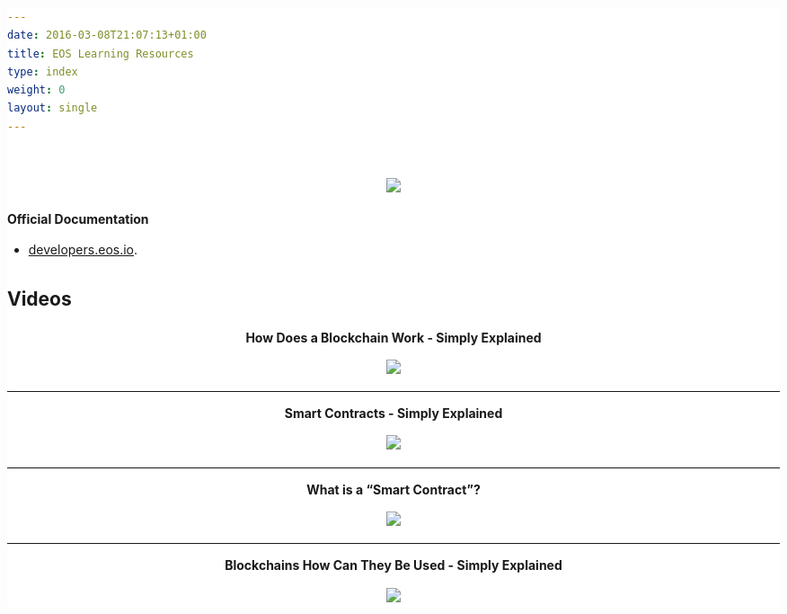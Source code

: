 ```yaml
---
date: 2016-03-08T21:07:13+01:00
title: EOS Learning Resources
type: index
weight: 0
layout: single
---
```

<p align="center">&nbsp;</p>
<p align="center">
		<img src="https://cdn.rawgit.com/eoscostarica/assets/574d20a6/logos/eoscolors-transparent.png" width="600">
</p>

**Official Documentation**

- [developers.eos.io](https://developers.eos.io).

## Videos

<p align="center"><b>How Does a Blockchain Work - Simply Explained</b></p>
<p align="center">
	<a href="https://www.youtube.com/watch?v=SSo_EIwHSd4">
		<img src="http://learn.eoscostarica.io/images/learning/how-does-a-blockchain-work-simply-explained.png" width="600">
	</a>
</p>

****
<p align="center"><b>Smart Contracts - Simply Explained</b></p>
<p align="center">
	<a href="https://www.youtube.com/watch?v=ZE2HxTmxfrI">
		<img src="http://learn.eoscostarica.io/images/learning/smart-contracts-simply-explained.png" width="600">
	</a>
</p>

****
<p align="center"><b>What is a “Smart Contract”?</b></p>
<p align="center">
	<a href="https://www.youtube.com/watch?v=_I0dUL4kpTg">
		<img src="http://learn.eoscostarica.io/images/learning/what-is-a-smart-contract-eosio.png" width="600">
	</a>
</p>


****
<p align="center"><b>Blockchains How Can They Be Used - Simply Explained</b></p>
<p align="center">
	<a href="https://www.youtube.com/watch?v=aQWflNQuP_o">
		<img src="http://learn.eoscostarica.io/images/learning/blockchains-how-can-they-be-used-simply-explained.png" width="600">
	</a>
</p>
